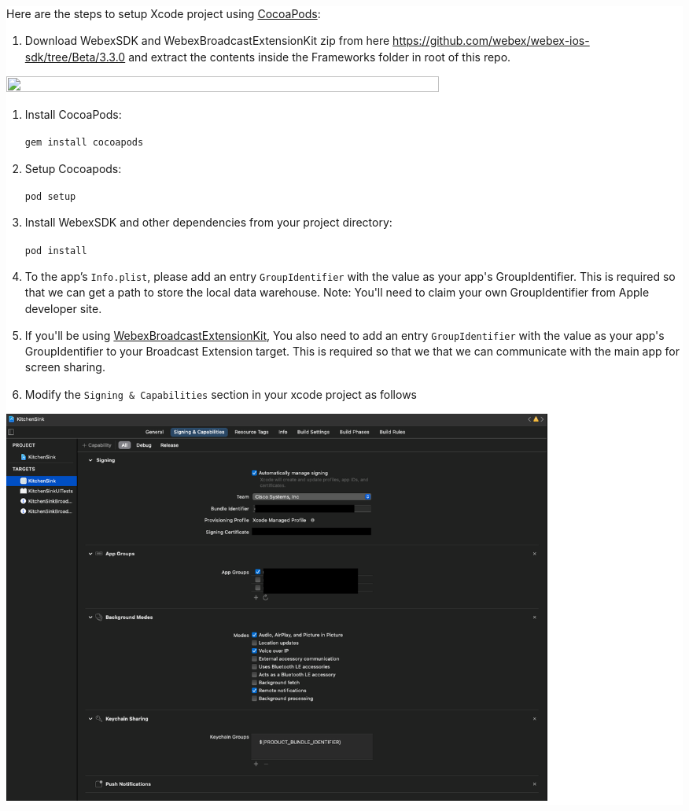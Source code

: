 Here are the steps to setup Xcode project using [CocoaPods](http://cocoapods.org):

1. Download WebexSDK and WebexBroadcastExtensionKit zip from here https://github.com/webex/webex-ios-sdk/tree/Beta/3.3.0 and extract the contents inside the Frameworks folder in root of this repo.

<img src="https://github.com/webex/webex-ios-sdk-example/blob/Beta/3.3.0/images/Frameworks_path.png" width="80%" height="80%">

1. Install CocoaPods:
    ```bash
    gem install cocoapods
    ```

1. Setup Cocoapods:
    ```bash
    pod setup
    ```

1. Install WebexSDK and other dependencies from your project directory:

    ```bash
    pod install
    ```

1. To the app’s `Info.plist`, please add an entry `GroupIdentifier` with the value as your app's GroupIdentifier. This is required so that we can get a path to store the local data warehouse. Note: You'll need to claim your own GroupIdentifier from Apple developer site.

1. If you'll be using [WebexBroadcastExtensionKit](https://cocoapods.org/pods/WebexBroadcastExtensionKit), You also need to add an entry `GroupIdentifier` with the value as your app's GroupIdentifier to your Broadcast Extension target. This is required so that we that we can communicate with the main app for screen sharing.

1. Modify the `Signing & Capabilities` section in your xcode project as follows 
<img src="https://github.com/webex/webex-ios-sdk-example/blob/master/images/signing_and_capabilities.png" width="80%" height="80%">
